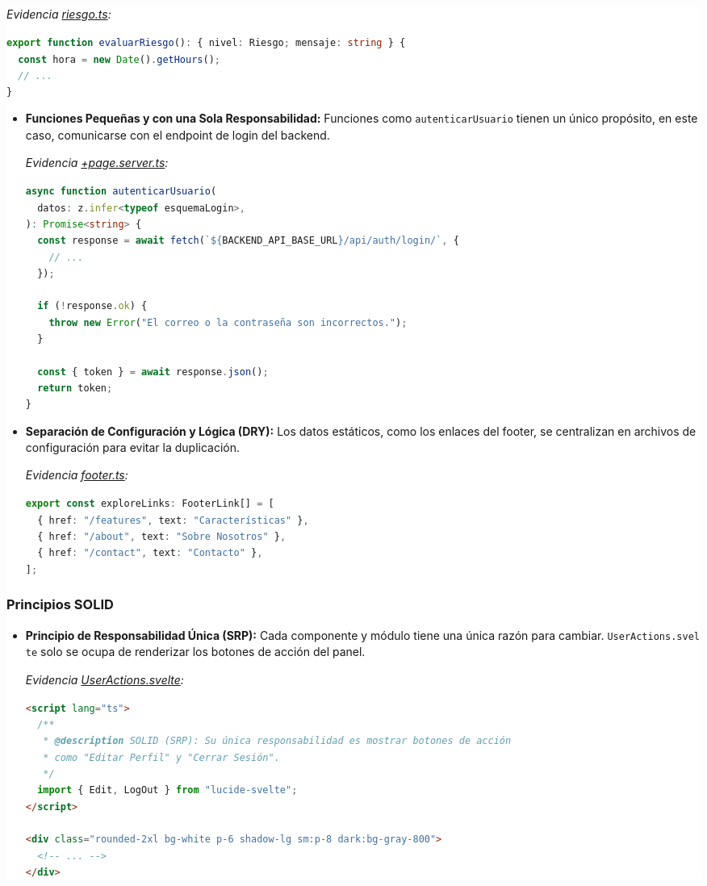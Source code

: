   _Evidencia [riesgo.ts](frontend/src/lib/services/riesgo.ts):_

  ```typescript
  export function evaluarRiesgo(): { nivel: Riesgo; mensaje: string } {
    const hora = new Date().getHours();
    // ...
  }
  ```

- **Funciones Pequeñas y con una Sola Responsabilidad:** Funciones como `autenticarUsuario` tienen un único propósito, en este caso, comunicarse con el endpoint de login del backend.

  _Evidencia [+page.server.ts](frontend/src/routes/iniciar-sesion/+page.server.ts):_

  ```typescript
  async function autenticarUsuario(
    datos: z.infer<typeof esquemaLogin>,
  ): Promise<string> {
    const response = await fetch(`${BACKEND_API_BASE_URL}/api/auth/login/`, {
      // ...
    });

    if (!response.ok) {
      throw new Error("El correo o la contraseña son incorrectos.");
    }

    const { token } = await response.json();
    return token;
  }
  ```

- **Separación de Configuración y Lógica (DRY):** Los datos estáticos, como los enlaces del footer, se centralizan en archivos de configuración para evitar la duplicación.

  _Evidencia [footer.ts](frontend/src/lib/config/footer.ts):_

  ```typescript
  export const exploreLinks: FooterLink[] = [
    { href: "/features", text: "Características" },
    { href: "/about", text: "Sobre Nosotros" },
    { href: "/contact", text: "Contacto" },
  ];
  ```

</div>

<div id="principios-solid">

### Principios SOLID

<div id="principo-srp">

- **Principio de Responsabilidad Única (SRP):** Cada componente y módulo tiene una única razón para cambiar. `UserActions.svelte` solo se ocupa de renderizar los botones de acción del panel.

  _Evidencia [UserActions.svelte](frontend/src/routes/panel/UserActions.svelte):_

  ```html
  <script lang="ts">
    /**
     * @description SOLID (SRP): Su única responsabilidad es mostrar botones de acción
     * como "Editar Perfil" y "Cerrar Sesión".
     */
    import { Edit, LogOut } from "lucide-svelte";
  </script>

  <div class="rounded-2xl bg-white p-6 shadow-lg sm:p-8 dark:bg-gray-800">
    <!-- ... -->
  </div>
  ```
